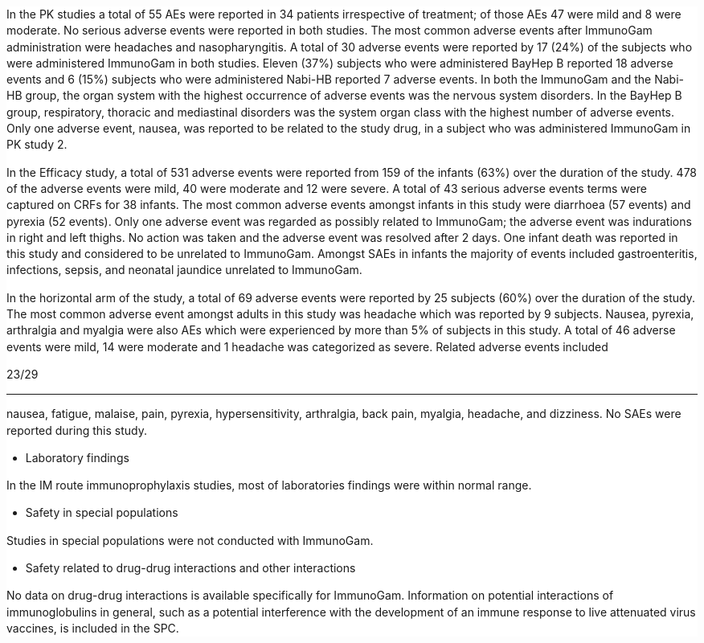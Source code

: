 
In the PK studies a total of 55 AEs were reported in 34 patients irrespective of treatment; of those AEs
47 were mild and 8 were moderate. No serious adverse events were reported in both studies. The most
common adverse events after ImmunoGam administration were headaches and nasopharyngitis. A
total of 30 adverse events were reported by 17 (24%) of the subjects who were administered
ImmunoGam in both studies. Eleven (37%) subjects who were administered BayHep B reported 18
adverse events and 6 (15%) subjects who were administered Nabi-HB reported 7 adverse events.
In both the ImmunoGam and the Nabi-HB group, the organ system with the highest occurrence of
adverse events was the nervous system disorders. In the BayHep B group, respiratory, thoracic and
mediastinal disorders was the system organ class with the highest number of adverse events. Only one
adverse event, nausea, was reported to be related to the study drug, in a subject who was administered
ImmunoGam in PK study 2.

In the Efficacy study, a total of 531 adverse events were reported from 159 of the infants (63%) over
the duration of the study. 478 of the adverse events were mild, 40 were moderate and 12 were severe.
A total of 43 serious adverse events terms were captured on CRFs for 38 infants. The most common
adverse events amongst infants in this study were diarrhoea (57 events) and pyrexia (52 events). Only
one adverse event was regarded as possibly related to ImmunoGam; the adverse event was indurations
in right and left thighs. No action was taken and the adverse event was resolved after 2 days. One
infant death was reported in this study and considered to be unrelated to ImmunoGam. Amongst SAEs
in infants the majority of events included gastroenteritis, infections, sepsis, and neonatal jaundice
unrelated to ImmunoGam.

In the horizontal arm of the study, a total of 69 adverse events were reported by 25 subjects (60%)
over the duration of the study. The most common adverse event amongst adults in this study was
headache which was reported by 9 subjects. Nausea, pyrexia, arthralgia and myalgia were also AEs
which were experienced by more than 5% of subjects in this study. A total of 46 adverse events were
mild, 14 were moderate and 1 headache was categorized as severe. Related adverse events included

23/29


-----

nausea, fatigue, malaise, pain, pyrexia, hypersensitivity, arthralgia, back pain, myalgia, headache, and
dizziness. No SAEs were reported during this study.

- Laboratory findings

In the IM route immunoprophylaxis studies, most of laboratories findings were within normal range.

- Safety in special populations

Studies in special populations were not conducted with ImmunoGam.

- Safety related to drug-drug interactions and other interactions

No data on drug-drug interactions is available specifically for ImmunoGam. Information on potential
interactions of immunoglobulins in general, such as a potential interference with the development of
an immune response to live attenuated virus vaccines, is included in the SPC.
